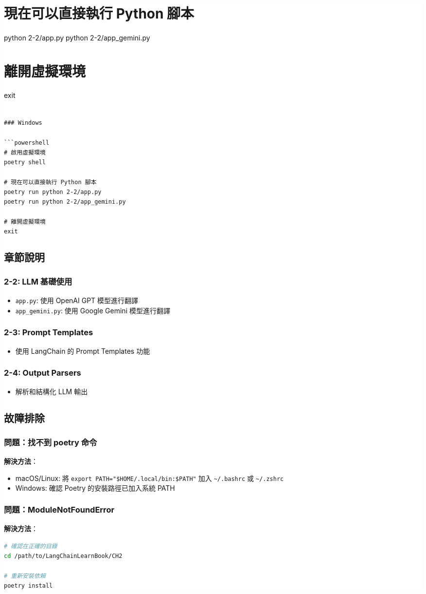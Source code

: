 
# 現在可以直接執行 Python 腳本
python 2-2/app.py
python 2-2/app_gemini.py

# 離開虛擬環境
exit
```

### Windows

```powershell
# 啟用虛擬環境
poetry shell

# 現在可以直接執行 Python 腳本
poetry run python 2-2/app.py
poetry run python 2-2/app_gemini.py

# 離開虛擬環境
exit
```

## 章節說明

### 2-2: LLM 基礎使用
- `app.py`: 使用 OpenAI GPT 模型進行翻譯
- `app_gemini.py`: 使用 Google Gemini 模型進行翻譯

### 2-3: Prompt Templates
- 使用 LangChain 的 Prompt Templates 功能

### 2-4: Output Parsers
- 解析和結構化 LLM 輸出

## 故障排除

### 問題：找不到 poetry 命令

**解決方法**：
- macOS/Linux: 將 `export PATH="$HOME/.local/bin:$PATH"` 加入 `~/.bashrc` 或 `~/.zshrc`
- Windows: 確認 Poetry 的安裝路徑已加入系統 PATH

### 問題：ModuleNotFoundError

**解決方法**：
```bash
# 確認在正確的目錄
cd /path/to/LangChainLearnBook/CH2

# 重新安裝依賴
poetry install
```
